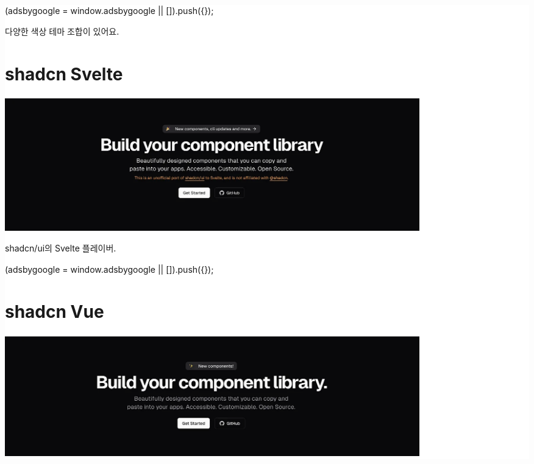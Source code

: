 
<ins class="adsbygoogle"
  style="display:block"
  data-ad-client="ca-pub-4877378276818686"
  data-ad-slot="9743150776"
  data-ad-format="auto"
  data-full-width-responsive="true"></ins>
<component is="script">
(adsbygoogle = window.adsbygoogle || []).push({});
</component>

다양한 색상 테마 조합이 있어요.

# shadcn Svelte

![이미지](./img/shadcnuiadditionalcomponentsandresources_22.png)

shadcn/ui의 Svelte 플레이버.


<ins class="adsbygoogle"
  style="display:block"
  data-ad-client="ca-pub-4877378276818686"
  data-ad-slot="9743150776"
  data-ad-format="auto"
  data-full-width-responsive="true"></ins>
<component is="script">
(adsbygoogle = window.adsbygoogle || []).push({});
</component>

# shadcn Vue

![이미지](./img/shadcnuiadditionalcomponentsandresources_23.png)
